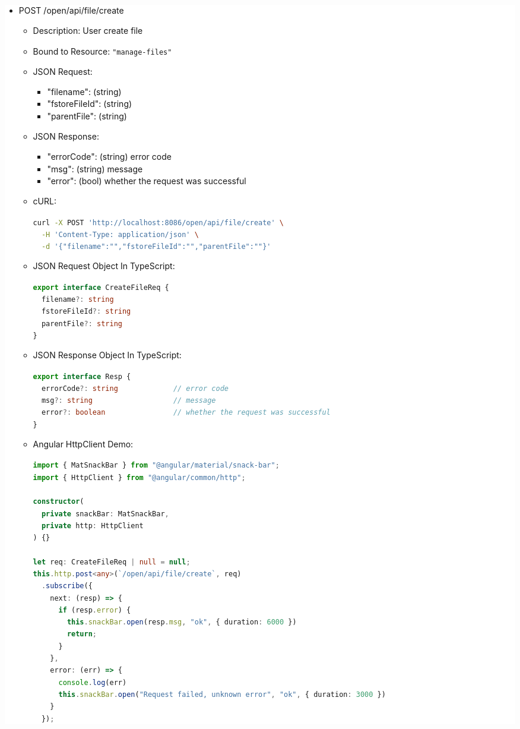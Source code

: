 - POST /open/api/file/create
  - Description: User create file
  - Bound to Resource: `"manage-files"`
  - JSON Request:
    - "filename": (string)
    - "fstoreFileId": (string)
    - "parentFile": (string)
  - JSON Response:
    - "errorCode": (string) error code
    - "msg": (string) message
    - "error": (bool) whether the request was successful
  - cURL:
    ```sh
    curl -X POST 'http://localhost:8086/open/api/file/create' \
      -H 'Content-Type: application/json' \
      -d '{"filename":"","fstoreFileId":"","parentFile":""}'
    ```

  - JSON Request Object In TypeScript:
    ```ts
    export interface CreateFileReq {
      filename?: string
      fstoreFileId?: string
      parentFile?: string
    }
    ```

  - JSON Response Object In TypeScript:
    ```ts
    export interface Resp {
      errorCode?: string             // error code
      msg?: string                   // message
      error?: boolean                // whether the request was successful
    }
    ```

  - Angular HttpClient Demo:
    ```ts
    import { MatSnackBar } from "@angular/material/snack-bar";
    import { HttpClient } from "@angular/common/http";

    constructor(
      private snackBar: MatSnackBar,
      private http: HttpClient
    ) {}

    let req: CreateFileReq | null = null;
    this.http.post<any>(`/open/api/file/create`, req)
      .subscribe({
        next: (resp) => {
          if (resp.error) {
            this.snackBar.open(resp.msg, "ok", { duration: 6000 })
            return;
          }
        },
        error: (err) => {
          console.log(err)
          this.snackBar.open("Request failed, unknown error", "ok", { duration: 3000 })
        }
      });
    ```
